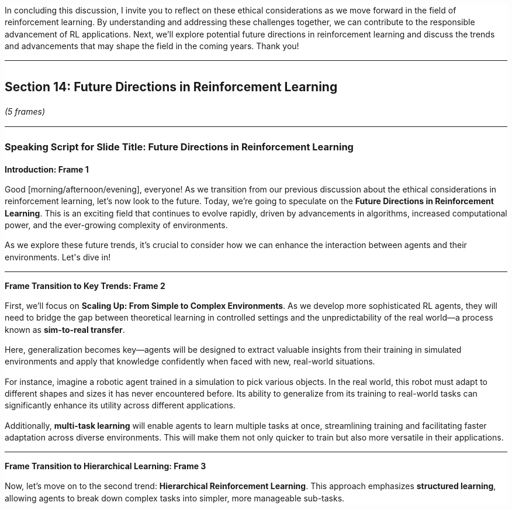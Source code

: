 In concluding this discussion, I invite you to reflect on these ethical considerations as we move forward in the field of reinforcement learning. By understanding and addressing these challenges together, we can contribute to the responsible advancement of RL applications. Next, we’ll explore potential future directions in reinforcement learning and discuss the trends and advancements that may shape the field in the coming years. Thank you!

---

## Section 14: Future Directions in Reinforcement Learning
*(5 frames)*

---

### Speaking Script for Slide Title: Future Directions in Reinforcement Learning

**Introduction: Frame 1**

Good [morning/afternoon/evening], everyone! As we transition from our previous discussion about the ethical considerations in reinforcement learning, let’s now look to the future. Today, we’re going to speculate on the **Future Directions in Reinforcement Learning**. This is an exciting field that continues to evolve rapidly, driven by advancements in algorithms, increased computational power, and the ever-growing complexity of environments. 

As we explore these future trends, it’s crucial to consider how we can enhance the interaction between agents and their environments. Let's dive in!

---

**Frame Transition to Key Trends: Frame 2**

First, we’ll focus on **Scaling Up: From Simple to Complex Environments**. As we develop more sophisticated RL agents, they will need to bridge the gap between theoretical learning in controlled settings and the unpredictability of the real world—a process known as **sim-to-real transfer**. 

Here, generalization becomes key—agents will be designed to extract valuable insights from their training in simulated environments and apply that knowledge confidently when faced with new, real-world situations. 

For instance, imagine a robotic agent trained in a simulation to pick various objects. In the real world, this robot must adapt to different shapes and sizes it has never encountered before. Its ability to generalize from its training to real-world tasks can significantly enhance its utility across different applications. 

Additionally, **multi-task learning** will enable agents to learn multiple tasks at once, streamlining training and facilitating faster adaptation across diverse environments. This will make them not only quicker to train but also more versatile in their applications.

---

**Frame Transition to Hierarchical Learning: Frame 3**

Now, let’s move on to the second trend: **Hierarchical Reinforcement Learning**. This approach emphasizes **structured learning**, allowing agents to break down complex tasks into simpler, more manageable sub-tasks. 
